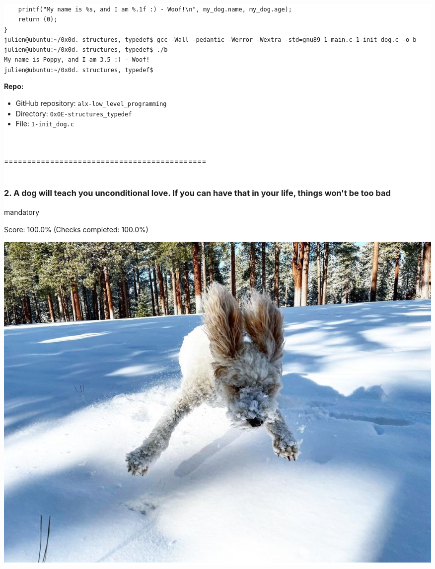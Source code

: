 ```
    printf("My name is %s, and I am %.1f :) - Woof!\n", my_dog.name, my_dog.age);
    return (0);
}
julien@ubuntu:~/0x0d. structures, typedef$ gcc -Wall -pedantic -Werror -Wextra -std=gnu89 1-main.c 1-init_dog.c -o b
julien@ubuntu:~/0x0d. structures, typedef$ ./b
My name is Poppy, and I am 3.5 :) - Woof!
julien@ubuntu:~/0x0d. structures, typedef$

```

**Repo:**

- GitHub repository: `alx-low_level_programming`
- Directory: `0x0E-structures_typedef`
- File: `1-init_dog.c`

<br><br>============================================<br><br>

### 2\. A dog will teach you unconditional love. If you can have that in your life, things won't be too bad

mandatory

Score: 100.0% (Checks completed: 100.0%)

![](./images/1.jpg)
